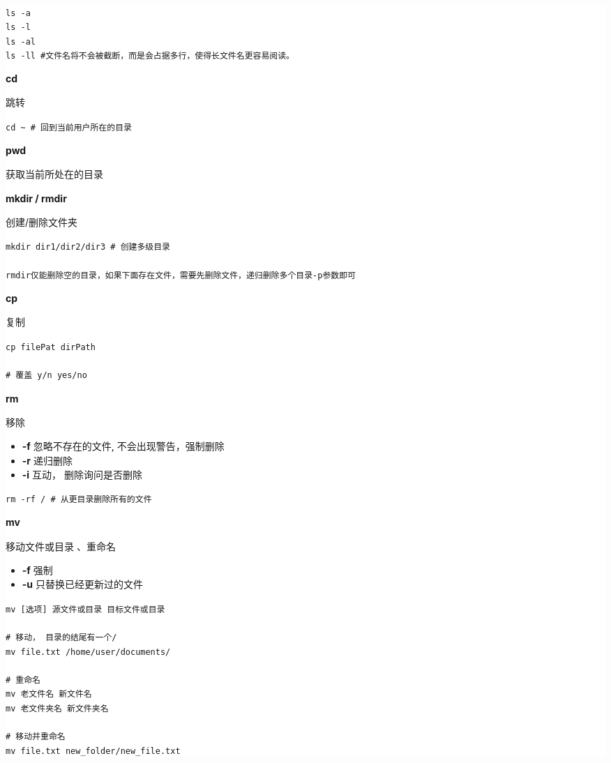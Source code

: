 ```shell
ls -a
ls -l
ls -al
ls -ll #文件名将不会被截断，而是会占据多行，使得长文件名更容易阅读。
```

**cd**

跳转

```shell
cd ~ # 回到当前用户所在的目录
```

**pwd**

获取当前所处在的目录

**mkdir / rmdir**

 创建/删除文件夹

```shell
mkdir dir1/dir2/dir3 # 创建多级目录

rmdir仅能删除空的目录，如果下面存在文件，需要先删除文件，递归删除多个目录-p参数即可
```

**cp**

 复制

```shell
cp filePat dirPath

# 覆盖 y/n yes/no
```

**rm**

移除

- **-f** 忽略不存在的文件, 不会出现警告，强制删除
- **-r** 递归删除
- **-i** 互动， 删除询问是否删除

```shell
rm -rf / # 从更目录删除所有的文件
```

**mv**

移动文件或目录 、重命名

- **-f** 强制
- **-u** 只替换已经更新过的文件

```shell
mv [选项] 源文件或目录 目标文件或目录

# 移动， 目录的结尾有一个/
mv file.txt /home/user/documents/

# 重命名
mv 老文件名 新文件名
mv 老文件夹名 新文件夹名

# 移动并重命名
mv file.txt new_folder/new_file.txt
```
